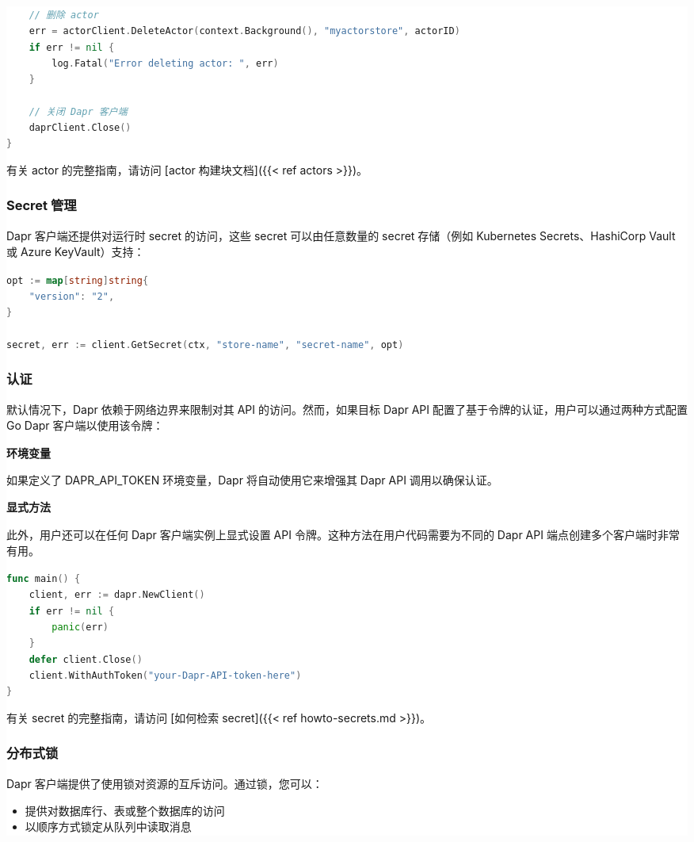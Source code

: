```go
	// 删除 actor
	err = actorClient.DeleteActor(context.Background(), "myactorstore", actorID)
	if err != nil {
		log.Fatal("Error deleting actor: ", err)
	}

	// 关闭 Dapr 客户端
	daprClient.Close()
}
```

有关 actor 的完整指南，请访问 [actor 构建块文档]({{< ref actors >}})。

### Secret 管理

Dapr 客户端还提供对运行时 secret 的访问，这些 secret 可以由任意数量的 secret 存储（例如 Kubernetes Secrets、HashiCorp Vault 或 Azure KeyVault）支持：

```go
opt := map[string]string{
    "version": "2",
}

secret, err := client.GetSecret(ctx, "store-name", "secret-name", opt)
```

### 认证

默认情况下，Dapr 依赖于网络边界来限制对其 API 的访问。然而，如果目标 Dapr API 配置了基于令牌的认证，用户可以通过两种方式配置 Go Dapr 客户端以使用该令牌：

**环境变量**

如果定义了 DAPR_API_TOKEN 环境变量，Dapr 将自动使用它来增强其 Dapr API 调用以确保认证。

**显式方法**

此外，用户还可以在任何 Dapr 客户端实例上显式设置 API 令牌。这种方法在用户代码需要为不同的 Dapr API 端点创建多个客户端时非常有用。

```go
func main() {
    client, err := dapr.NewClient()
    if err != nil {
        panic(err)
    }
    defer client.Close()
    client.WithAuthToken("your-Dapr-API-token-here")
}
```

有关 secret 的完整指南，请访问 [如何检索 secret]({{< ref howto-secrets.md >}})。

### 分布式锁

Dapr 客户端提供了使用锁对资源的互斥访问。通过锁，您可以：

- 提供对数据库行、表或整个数据库的访问
- 以顺序方式锁定从队列中读取消息
